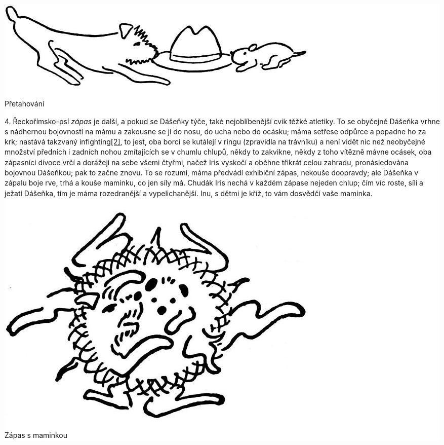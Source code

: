 ![dasenka_ilustrace_029](./resources/dasenka_ilustrace_029.jpg)  

Přetahování

4\. Řeckořímsko-psí _zápas_ je další, a pokud se Dášeňky týče, také nejoblíbenější cvik těžké atletiky. To se obyčejně Dášeňka vrhne s nádhernou bojovností na mámu a zakousne se jí do nosu, do ucha nebo do ocásku; máma setřese odpůrce a popadne ho za krk; nastává takzvaný infighting[\[2\]](./resources/undefined), to jest, oba borci se kutálejí v ringu (zpravidla na trávníku) a není vidět nic než neobyčejné množství předních i zadních nohou zmítajících se v chumlu chlupů, někdy to zakvikne, někdy z toho vítězně mávne ocásek, oba zápasníci divoce vrčí a dorážejí na sebe všemi čtyřmi, načež Iris vyskočí a oběhne třikrát celou zahradu, pronásledována bojovnou Dášeňkou; pak to začne znovu. To se rozumí, máma předvádí exhibiční zápas, nekouše doopravdy; ale Dášeňka v zápalu boje rve, trhá a kouše maminku, co jen síly má. Chudák Iris nechá v každém zápase nejeden chlup; čím víc roste, sílí a ježatí Dášeňka, tím je máma rozedranější a vypelichanější. Inu, s dětmi je kříž, to vám dosvědčí vaše maminka.

![dasenka_ilustrace_031](./resources/dasenka_ilustrace_031.jpg)  

Zápas s maminkou
